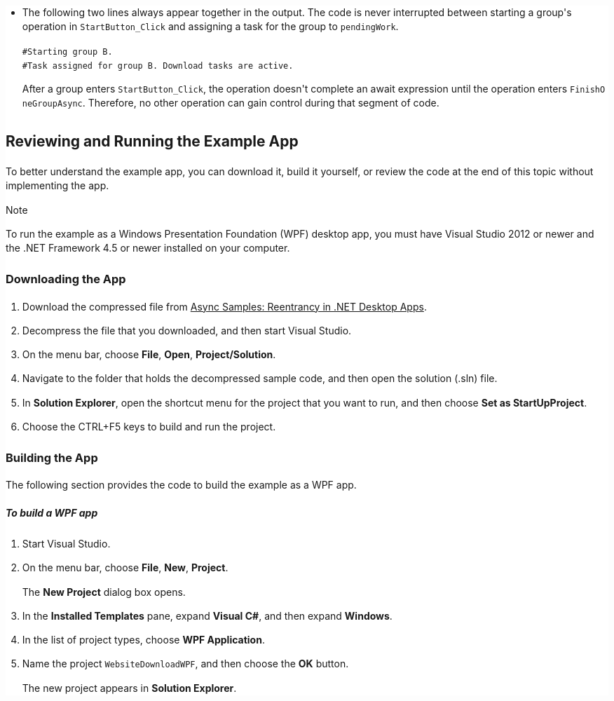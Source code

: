 - The following two lines always appear together in the output. The code is never interrupted between starting a group's operation in `StartButton_Click` and assigning a task for the group to `pendingWork`.  
  
  ```  
  #Starting group B.  
  #Task assigned for group B. Download tasks are active.  
  ```  
  
   After a group enters `StartButton_Click`, the operation doesn't complete an await expression until the operation enters `FinishOneGroupAsync`. Therefore, no other operation can gain control during that segment of code.  
  
##  <a name="BKMD_SettingUpTheExample"></a> Reviewing and Running the Example App  
 To better understand the example app, you can download it, build it yourself, or review the code at the end of this topic without implementing the app.  
  
> [!NOTE]
>  To run the example as a Windows Presentation Foundation (WPF) desktop app, you must have Visual Studio 2012 or newer and the .NET Framework 4.5 or newer installed on your computer.  
  
###  <a name="BKMK_DownloadingTheApp"></a> Downloading the App  
  
1. Download the compressed file from [Async Samples: Reentrancy in .NET Desktop Apps](https://code.msdn.microsoft.com/Async-Sample-Preventing-a8489f06).  
  
2. Decompress the file that you downloaded, and then start Visual Studio.  
  
3. On the menu bar, choose **File**, **Open**, **Project/Solution**.  
  
4. Navigate to the folder that holds the decompressed sample code, and then open the solution (.sln) file.  
  
5. In **Solution Explorer**, open the shortcut menu for the project that you want to run, and then choose **Set as StartUpProject**.  
  
6. Choose the CTRL+F5 keys to build and run the project.  
  
###  <a name="BKMK_BuildingTheApp"></a> Building the App  
 The following section provides the code to build the example as a WPF app.  
  
##### To build a WPF app  
  
1. Start Visual Studio.  
  
2. On the menu bar, choose **File**, **New**, **Project**.  
  
    The **New Project** dialog box opens.  
  
3. In the **Installed Templates** pane, expand **Visual C#**, and then expand **Windows**.  
  
4. In the list of project types, choose **WPF Application**.  
  
5. Name the project `WebsiteDownloadWPF`, and then choose the **OK** button.  
  
    The new project appears in **Solution Explorer**.  
  